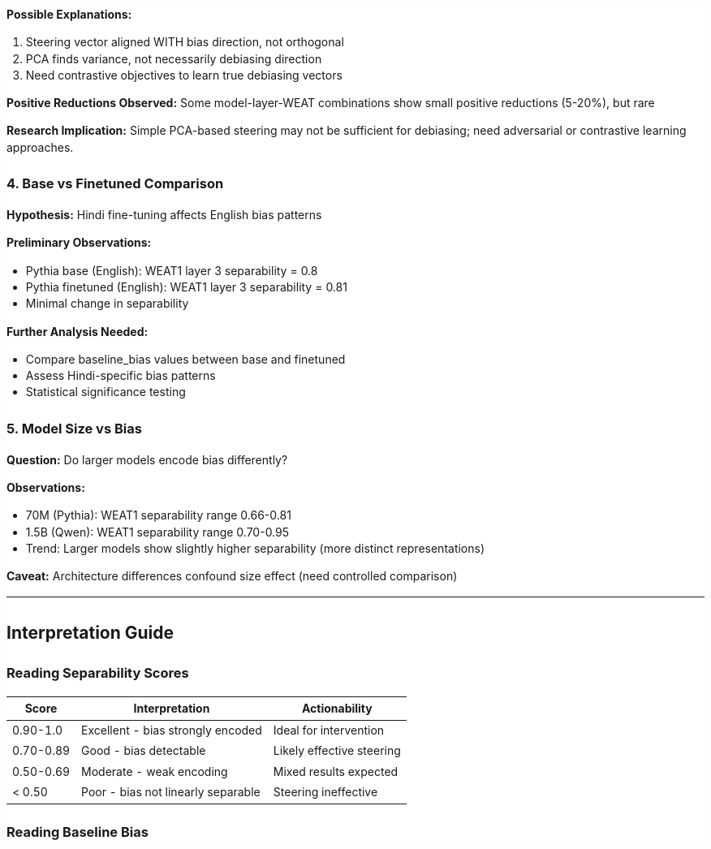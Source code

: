 **Possible Explanations:**
1. Steering vector aligned WITH bias direction, not orthogonal
2. PCA finds variance, not necessarily debiasing direction
3. Need contrastive objectives to learn true debiasing vectors

**Positive Reductions Observed:** Some model-layer-WEAT combinations show small positive reductions (5-20%), but rare

**Research Implication:** Simple PCA-based steering may not be sufficient for debiasing; need adversarial or contrastive learning approaches.

### 4. Base vs Finetuned Comparison

**Hypothesis:** Hindi fine-tuning affects English bias patterns

**Preliminary Observations:**
- Pythia base (English): WEAT1 layer 3 separability = 0.8
- Pythia finetuned (English): WEAT1 layer 3 separability = 0.81
- Minimal change in separability

**Further Analysis Needed:** 
- Compare baseline_bias values between base and finetuned
- Assess Hindi-specific bias patterns
- Statistical significance testing

### 5. Model Size vs Bias

**Question:** Do larger models encode bias differently?

**Observations:**
- 70M (Pythia): WEAT1 separability range 0.66-0.81
- 1.5B (Qwen): WEAT1 separability range 0.70-0.95
- Trend: Larger models show slightly higher separability (more distinct representations)

**Caveat:** Architecture differences confound size effect (need controlled comparison)

---

## Interpretation Guide

### Reading Separability Scores

| Score | Interpretation | Actionability |
|-------|---------------|---------------|
| 0.90-1.0 | Excellent - bias strongly encoded | Ideal for intervention |
| 0.70-0.89 | Good - bias detectable | Likely effective steering |
| 0.50-0.69 | Moderate - weak encoding | Mixed results expected |
| < 0.50 | Poor - bias not linearly separable | Steering ineffective |

### Reading Baseline Bias
